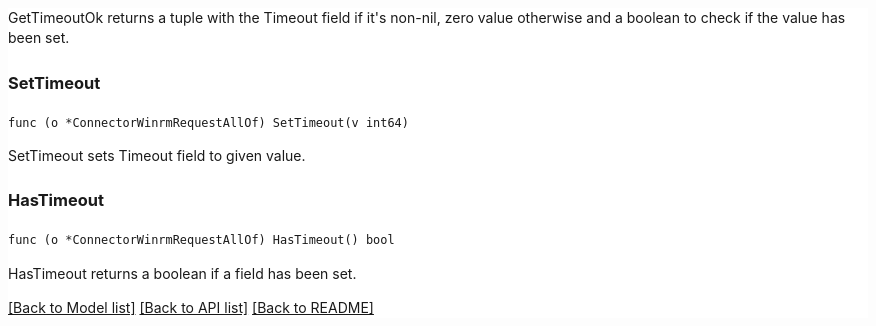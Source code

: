 GetTimeoutOk returns a tuple with the Timeout field if it's non-nil, zero value otherwise
and a boolean to check if the value has been set.

### SetTimeout

`func (o *ConnectorWinrmRequestAllOf) SetTimeout(v int64)`

SetTimeout sets Timeout field to given value.

### HasTimeout

`func (o *ConnectorWinrmRequestAllOf) HasTimeout() bool`

HasTimeout returns a boolean if a field has been set.


[[Back to Model list]](../README.md#documentation-for-models) [[Back to API list]](../README.md#documentation-for-api-endpoints) [[Back to README]](../README.md)


